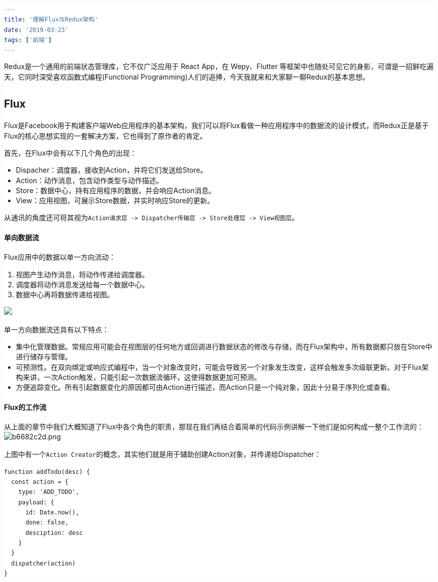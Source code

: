 ```yaml
---
title: '理解Flux与Redux架构'
date: '2019-03-23'
tags: ['前端']
---
```


Redux是一个通用的前端状态管理库，它不仅广泛应用于 React App，在 Wepy、Flutter 等框架中也随处可见它的身影，可谓是一招鲜吃遍天，它同时深受喜欢函数式编程(Functional Programming)人们的追捧，今天我就来和大家聊一聊Redux的基本思想。

## Flux
Flux是Facebook用于构建客户端Web应用程序的基本架构，我们可以将Flux看做一种应用程序中的数据流的设计模式，而Redux正是基于Flux的核心思想实现的一套解决方案，它也得到了原作者的肯定。

首先，在Flux中会有以下几个角色的出现：

- Dispacher：调度器，接收到Action，并将它们发送给Store。
- Action：动作消息，包含动作类型与动作描述。
- Store：数据中心，持有应用程序的数据，并会响应Action消息。
- View：应用视图，可展示Store数据，并实时响应Store的更新。

从通讯的角度还可将其视为`Action请求层 -> Dispatcher传输层 -> Store处理层 -> View视图层`。

#### 单向数据流

Flux应用中的数据以单一方向流动：

1. 视图产生动作消息，将动作传递给调度器。
2. 调度器将动作消息发送给每一个数据中心。
3. 数据中心再将数据传递给视图。

![](http://qn.vv13.cn/flux-simple-f8-diagram-with-client-action-1300w.png)

单一方向数据流还具有以下特点：

- 集中化管理数据。常规应用可能会在视图层的任何地方或回调进行数据状态的修改与存储，而在Flux架构中，所有数据都只放在Store中进行储存与管理。
- 可预测性。在双向绑定或响应式编程中，当一个对象改变时，可能会导致另一个对象发生改变，这样会触发多次级联更新。对于Flux架构来讲，一次Action触发，只能引起一次数据流循环，这使得数据更加可预测。
- 方便追踪变化。所有引起数据变化的原因都可由Action进行描述，而Action只是一个纯对象，因此十分易于序列化或查看。

#### Flux的工作流

从上面的章节中我们大概知道了Flux中各个角色的职责，那现在我们再结合着简单的代码示例讲解一下他们是如何构成一整个工作流的：
![b6682c2d.png](http://qn.vv13.cn/b6682c2d.png)

上图中有一个`Action Creator`的概念，其实他们就是用于辅助创建Action对象，并传递给Dispatcher：

```
function addTodo(desc) {
  const action = {
    type: 'ADD_TODO',
    payload: {
      id: Date.now(),
      done: false,
      desciption: desc
    }
  }
  dispatcher(action)
}
```
